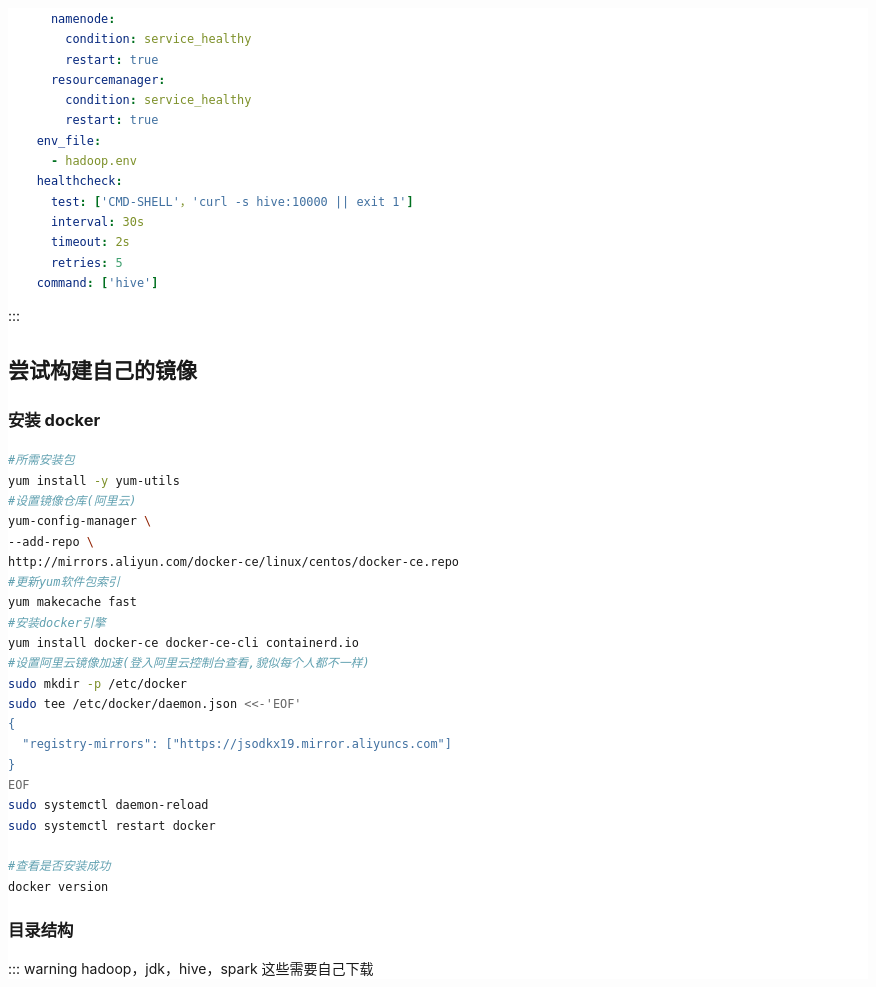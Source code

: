 ```yaml title="hadoop-compose/docker-compose.yml"
      namenode:
        condition: service_healthy
        restart: true
      resourcemanager:
        condition: service_healthy
        restart: true
    env_file:
      - hadoop.env
    healthcheck:
      test: ['CMD-SHELL'，'curl -s hive:10000 || exit 1']
      interval: 30s
      timeout: 2s
      retries: 5
    command: ['hive']
```

:::

## 尝试构建自己的镜像

### 安装 docker

```bash
#所需安装包
yum install -y yum-utils
#设置镜像仓库(阿里云)
yum-config-manager \
--add-repo \
http://mirrors.aliyun.com/docker-ce/linux/centos/docker-ce.repo
#更新yum软件包索引
yum makecache fast
#安装docker引擎
yum install docker-ce docker-ce-cli containerd.io
#设置阿里云镜像加速(登入阿里云控制台查看,貌似每个人都不一样)
sudo mkdir -p /etc/docker
sudo tee /etc/docker/daemon.json <<-'EOF'
{
  "registry-mirrors": ["https://jsodkx19.mirror.aliyuncs.com"]
}
EOF
sudo systemctl daemon-reload
sudo systemctl restart docker

#查看是否安装成功
docker version
```

### 目录结构

::: warning
hadoop，jdk，hive，spark 这些需要自己下载
